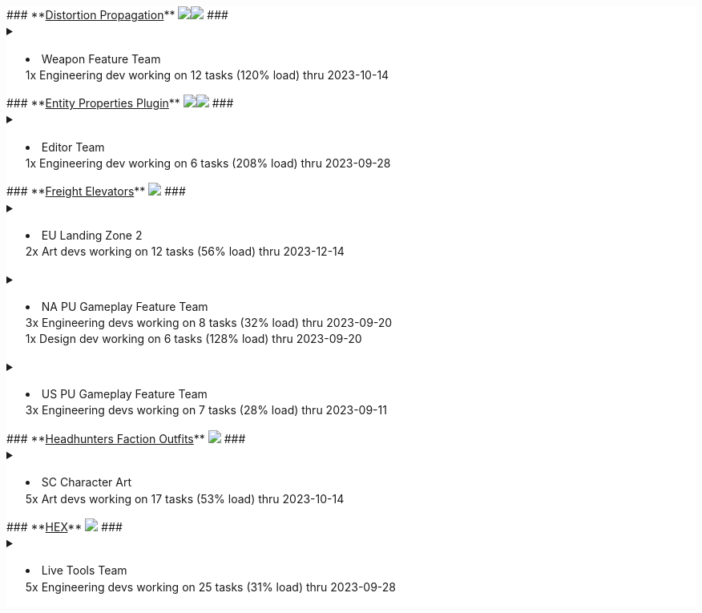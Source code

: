 </li></ul></summary></details>  
### **<a href="https://robertsspaceindustries.com/roadmap/progress-tracker/deliverables/24jt38flf0toi" target="_blank">Distortion Propagation</a>** <span><img src="https://robertsspaceindustries.com/media/b9ka4ohfxyb1kr/source/StarCitizen_Square_LargeTrademark_White_Transparent.png"/></span><span><img src="https://robertsspaceindustries.com/media/z2vo2a613vja6r/source/Squadron42_White_Reserved_Transparent.png"/></span> ###  
<details><summary><ul><li>Weapon Feature Team <br/>
1x Engineering dev working on 12 tasks (120% load) thru 2023-10-14<br/>
</li></ul></summary></details>  
### **<a href="https://robertsspaceindustries.com/roadmap/progress-tracker/deliverables/a80a7ger61zjn" target="_blank">Entity Properties Plugin</a>** <span><img src="https://robertsspaceindustries.com/media/b9ka4ohfxyb1kr/source/StarCitizen_Square_LargeTrademark_White_Transparent.png"/></span><span><img src="https://robertsspaceindustries.com/media/z2vo2a613vja6r/source/Squadron42_White_Reserved_Transparent.png"/></span> ###  
<details><summary><ul><li>Editor Team <br/>
1x Engineering dev working on 6 tasks (208% load) thru 2023-09-28<br/>
</li></ul></summary></details>  
### **<a href="https://robertsspaceindustries.com/roadmap/progress-tracker/deliverables/a2buehbroa0q0" target="_blank">Freight Elevators</a>** <span><img src="https://robertsspaceindustries.com/media/b9ka4ohfxyb1kr/source/StarCitizen_Square_LargeTrademark_White_Transparent.png"/></span> ###  
<details><summary><ul><li>EU Landing Zone 2 <br/>
2x Art devs working on 12 tasks (56% load) thru 2023-12-14<br/>
</li></ul></summary></details>  
<details><summary><ul><li>NA PU Gameplay Feature Team <br/>
3x Engineering devs working on 8 tasks (32% load) thru 2023-09-20<br/>
1x Design dev working on 6 tasks (128% load) thru 2023-09-20<br/>
</li></ul></summary></details>  
<details><summary><ul><li>US PU Gameplay Feature Team <br/>
3x Engineering devs working on 7 tasks (28% load) thru 2023-09-11<br/>
</li></ul></summary></details>  
### **<a href="https://robertsspaceindustries.com/roadmap/progress-tracker/deliverables/jrwxqwr40pfeh" target="_blank">Headhunters Faction Outfits</a>** <span><img src="https://robertsspaceindustries.com/media/b9ka4ohfxyb1kr/source/StarCitizen_Square_LargeTrademark_White_Transparent.png"/></span> ###  
<details><summary><ul><li>SC Character Art <br/>
5x Art devs working on 17 tasks (53% load) thru 2023-10-14<br/>
</li></ul></summary></details>  
### **<a href="https://robertsspaceindustries.com/roadmap/progress-tracker/deliverables/netoco7ydk073" target="_blank">HEX</a>** <span><img src="https://robertsspaceindustries.com/media/b9ka4ohfxyb1kr/source/StarCitizen_Square_LargeTrademark_White_Transparent.png"/></span> ###  
<details><summary><ul><li>Live Tools Team <br/>
5x Engineering devs working on 25 tasks (31% load) thru 2023-09-28<br/>
</li></ul></summary></details>  